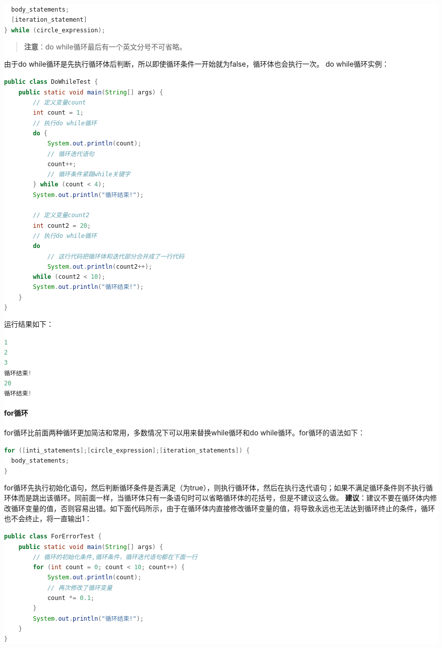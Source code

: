 ```java
  body_statements;
  [iteration_statement]
} while (circle_expression);
```
> **注意**：do while循环最后有一个英文分号不可省略。

由于do while循环是先执行循环体后判断，所以即使循环条件一开始就为false，循环体也会执行一次。
do while循环实例：
```java
public class DoWhileTest {
	public static void main(String[] args) {
		// 定义变量count
		int count = 1;
		// 执行do while循环
		do {
			System.out.println(count);
			// 循环迭代语句
			count++;
			// 循环条件紧跟while关键字
		} while (count < 4);
		System.out.println("循环结束!");

		// 定义变量count2
		int count2 = 20;
		// 执行do while循环
		do
			// 这行代码把循环体和迭代部分合并成了一行代码
			System.out.println(count2++);
		while (count2 < 10);
		System.out.println("循环结束!");
	}
}
```
运行结果如下：
```powershell
1
2
3
循环结束!
20
循环结束!
```
#### for循环
for循环比前面两种循环更加简洁和常用，多数情况下可以用来替换while循环和do while循环。for循环的语法如下：
```java
for ([inti_statements];[circle_expression];[iteration_statements]) {
  body_statements;
}
```
for循环先执行初始化语句，然后判断循环条件是否满足（为true），则执行循环体，然后在执行迭代语句；如果不满足循环条件则不执行循环体而是跳出该循环。同前面一样，当循环体只有一条语句时可以省略循环体的花括号，但是不建议这么做。
**建议**：建议不要在循环体内修改循环变量的值，否则容易出错。如下面代码所示，由于在循环体内直接修改循环变量的值，将导致永远也无法达到循环终止的条件，循环也不会终止，将一直输出1：
```java
public class ForErrorTest {
	public static void main(String[] args) {
		// 循环的初始化条件,循环条件，循环迭代语句都在下面一行
		for (int count = 0; count < 10; count++) {
			System.out.println(count);
			// 再次修改了循环变量
			count *= 0.1;
		}
		System.out.println("循环结束!");
	}
}
```
